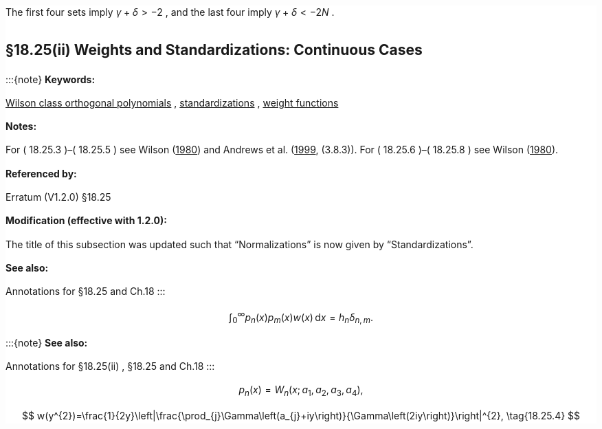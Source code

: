 The first four sets imply $\gamma+\delta>-2$ , and the last four imply $\gamma+\delta<-2N$ .


## §18.25(ii) Weights and Standardizations: Continuous Cases

:::{note}
**Keywords:**

[Wilson class orthogonal polynomials](http://dlmf.nist.gov/search/search?q=Wilson%20class%20orthogonal%20polynomials) , [standardizations](http://dlmf.nist.gov/search/search?q=standardizations) , [weight functions](http://dlmf.nist.gov/search/search?q=weight%20functions)

**Notes:**

For ( 18.25.3 )–( 18.25.5 ) see Wilson ([1980](./bib/W.html#bib2602 "Some hypergeometric orthogonal polynomials")) and Andrews et al. ([1999](./bib/index.html#bib103 "Special Functions"), (3.8.3)). For ( 18.25.6 )–( 18.25.8 ) see Wilson ([1980](./bib/W.html#bib2602 "Some hypergeometric orthogonal polynomials")).

**Referenced by:**

Erratum (V1.2.0) §18.25

**Modification (effective with 1.2.0):**

The title of this subsection was updated such that “Normalizations” is now given by “Standardizations”.

**See also:**

Annotations for §18.25 and Ch.18
:::


<a id="E2"></a>
$$
\int_{0}^{\infty}p_{n}(x)p_{m}(x)w(x)\,\mathrm{d}x=h_{n}\delta_{n,m}. \tag{18.25.2}
$$

:::{note}
**See also:**

Annotations for §18.25(ii) , §18.25 and Ch.18
:::


<a id="E3"></a>
$$
p_{n}(x)=W_{n}\left(x;a_{1},a_{2},a_{3},a_{4}\right), \tag{18.25.3}
$$


<a id="E4"></a>
$$
w(y^{2})=\frac{1}{2y}\left|\frac{\prod_{j}\Gamma\left(a_{j}+iy\right)}{\Gamma\left(2iy\right)}\right|^{2}, \tag{18.25.4}
$$
